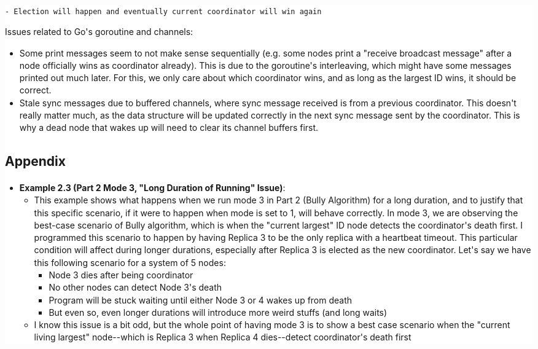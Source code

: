     - Election will happen and eventually current coordinator will win again

Issues related to Go's goroutine and channels:
- Some print messages seem to not make sense sequentially (e.g. some nodes print a "receive broadcast message" after a node officially wins as coordinator already). This is due to the goroutine's interleaving, which might have some messages printed out much later. For this, we only care about which coordinator wins, and as long as the largest ID wins, it should be correct.
- Stale sync messages due to buffered channels, where sync message received is from a previous coordinator. This doesn't really matter much, as the data structure will be updated correctly in the next sync message sent by the coordinator. This is why a dead node that wakes up will need to clear its channel buffers first.


## Appendix
- <b>Example 2.3 (Part 2 Mode 3, "Long Duration of Running" Issue)</b>:
    - This example shows what happens when we run mode 3 in Part 2 (Bully Algorithm) for a long duration, and to justify that this specific scenario, if it were to happen when mode is set to 1, will behave correctly. In mode 3, we are observing the best-case scenario of Bully algorithm, which is when the "current largest" ID node detects the coordinator's death first. I programmed this scenario to happen by having Replica 3 to be the only replica with a heartbeat timeout. This particular condition will affect during longer durations, especially after Replica 3 is elected as the new coordinator. Let's say we have this following scenario for a system of 5 nodes:
        - Node 3 dies after being coordinator
        - No other nodes can detect Node 3's death
        - Program will be stuck waiting until either Node 3 or 4 wakes up from death
        - But even so, even longer durations will introduce more weird stuffs (and long waits)
    - I know this issue is a bit odd, but the whole point of having mode 3 is to show a best case scenario when the "current living largest" node--which is Replica 3 when Replica 4 dies--detect coordinator's death first